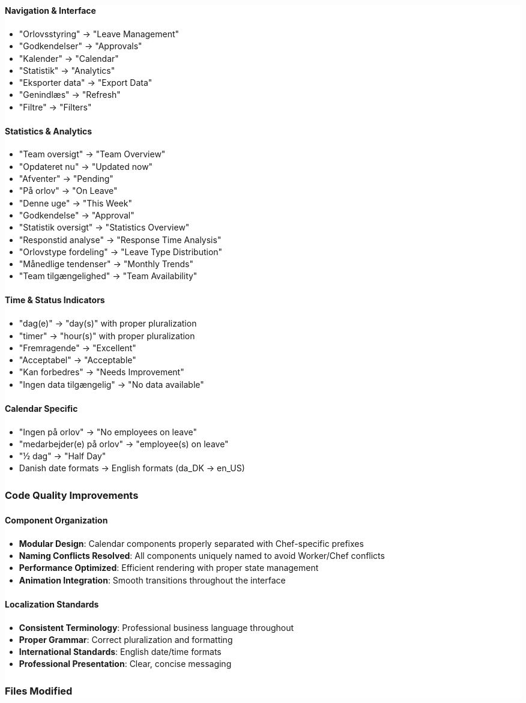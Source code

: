 #### Navigation & Interface
- "Orlovsstyring" → "Leave Management"
- "Godkendelser" → "Approvals"  
- "Kalender" → "Calendar"
- "Statistik" → "Analytics"
- "Eksporter data" → "Export Data"
- "Genindlæs" → "Refresh"
- "Filtre" → "Filters"

#### Statistics & Analytics  
- "Team oversigt" → "Team Overview"
- "Opdateret nu" → "Updated now"
- "Afventer" → "Pending"
- "På orlov" → "On Leave"
- "Denne uge" → "This Week"
- "Godkendelse" → "Approval"
- "Statistik oversigt" → "Statistics Overview"
- "Responstid analyse" → "Response Time Analysis"
- "Orlovstype fordeling" → "Leave Type Distribution"
- "Månedlige tendenser" → "Monthly Trends"
- "Team tilgængelighed" → "Team Availability"

#### Time & Status Indicators
- "dag(e)" → "day(s)" with proper pluralization
- "timer" → "hour(s)" with proper pluralization
- "Fremragende" → "Excellent"
- "Acceptabel" → "Acceptable"  
- "Kan forbedres" → "Needs Improvement"
- "Ingen data tilgængelig" → "No data available"

#### Calendar Specific
- "Ingen på orlov" → "No employees on leave"
- "medarbejder(e) på orlov" → "employee(s) on leave" 
- "½ dag" → "Half Day"
- Danish date formats → English formats (da_DK → en_US)

### Code Quality Improvements

#### Component Organization
- **Modular Design**: Calendar components properly separated with Chef-specific prefixes
- **Naming Conflicts Resolved**: All components uniquely named to avoid Worker/Chef conflicts
- **Performance Optimized**: Efficient rendering with proper state management
- **Animation Integration**: Smooth transitions throughout the interface

#### Localization Standards
- **Consistent Terminology**: Professional business language throughout
- **Proper Grammar**: Correct pluralization and formatting
- **International Standards**: English date/time formats
- **Professional Presentation**: Clear, concise messaging

### Files Modified
